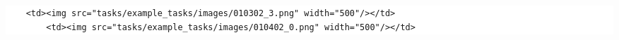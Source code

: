 		<td><img src="tasks/example_tasks/images/010302_3.png" width="500"/></td>
        	<td><img src="tasks/example_tasks/images/010402_0.png" width="500"/></td>
